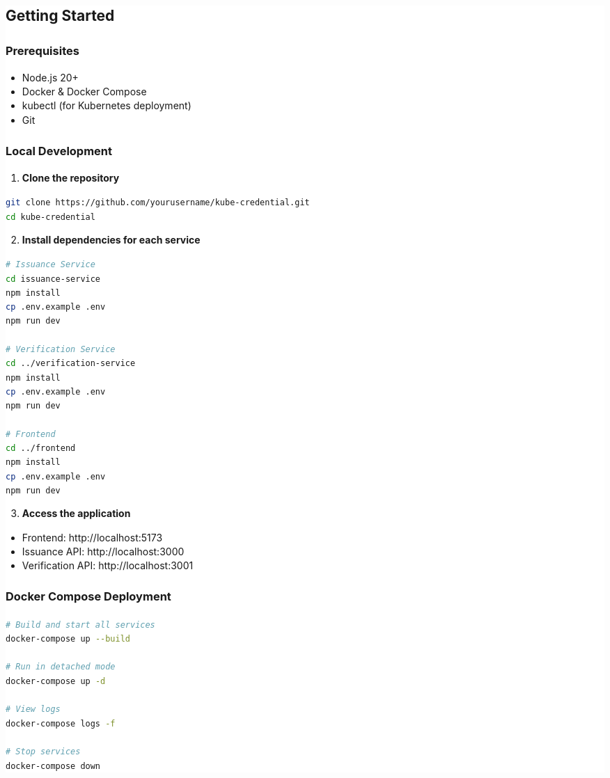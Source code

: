## Getting Started

### Prerequisites

- Node.js 20+
- Docker & Docker Compose
- kubectl (for Kubernetes deployment)
- Git

### Local Development

1. **Clone the repository**

```bash
git clone https://github.com/yourusername/kube-credential.git
cd kube-credential
```

2. **Install dependencies for each service**

```bash
# Issuance Service
cd issuance-service
npm install
cp .env.example .env
npm run dev

# Verification Service
cd ../verification-service
npm install
cp .env.example .env
npm run dev

# Frontend
cd ../frontend
npm install
cp .env.example .env
npm run dev
```

3. **Access the application**

- Frontend: http://localhost:5173
- Issuance API: http://localhost:3000
- Verification API: http://localhost:3001

### Docker Compose Deployment

```bash
# Build and start all services
docker-compose up --build

# Run in detached mode
docker-compose up -d

# View logs
docker-compose logs -f

# Stop services
docker-compose down
```
